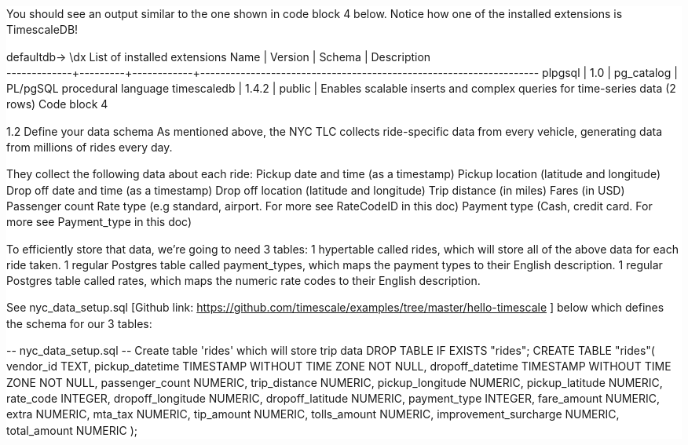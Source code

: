 You should see an output similar to the one shown in code block 4 below. Notice how one of the installed extensions is TimescaleDB!

defaultdb-> \dx
                                      List of installed extensions
    Name     | Version |   Schema   |                            Description                            
-------------+---------+------------+-------------------------------------------------------------------
 plpgsql     | 1.0     | pg_catalog | PL/pgSQL procedural language
 timescaledb | 1.4.2   | public     | Enables scalable inserts and complex queries for time-series data
(2 rows)
Code block 4

1.2 Define your data schema
As mentioned above, the NYC TLC collects ride-specific data from every vehicle, generating data from millions of rides every day. 

They collect the following data about each ride:
Pickup date and time (as a timestamp)
Pickup location (latitude and longitude)
Drop off date and time (as a timestamp)
Drop off location (latitude and longitude)
Trip distance (in miles)
Fares (in USD)
Passenger count 
Rate type (e.g standard, airport. For more see RateCodeID in this doc)
Payment type (Cash, credit card. For more see Payment_type in this doc)

To efficiently store that data, we’re going to need 3 tables:
1 hypertable called rides, which will store all of the above data for each ride taken.
1 regular Postgres table called payment_types, which maps the payment types to their English description.
1 regular Postgres table called rates, which maps the numeric rate codes to their English description.

See nyc_data_setup.sql [Github link: https://github.com/timescale/examples/tree/master/hello-timescale ] below which defines the schema for our 3 tables:

-- nyc_data_setup.sql
-- Create table 'rides' which will store trip data
DROP TABLE IF EXISTS "rides";
CREATE TABLE "rides"(
    vendor_id TEXT,
    pickup_datetime TIMESTAMP WITHOUT TIME ZONE NOT NULL,
    dropoff_datetime TIMESTAMP WITHOUT TIME ZONE NOT NULL,
    passenger_count NUMERIC,
    trip_distance NUMERIC,
    pickup_longitude  NUMERIC,
    pickup_latitude   NUMERIC,
    rate_code         INTEGER,
    dropoff_longitude NUMERIC,
    dropoff_latitude  NUMERIC,
    payment_type INTEGER,
    fare_amount NUMERIC,
    extra NUMERIC,
    mta_tax NUMERIC,
    tip_amount NUMERIC,
    tolls_amount NUMERIC,
    improvement_surcharge NUMERIC,
    total_amount NUMERIC
);


[install]: /getting-started/installation
[NYCTLC]: http://www.nyc.gov/html/tlc/html/about/trip_record_data.shtml
[nyc_data]: https://timescaledata.blob.core.windows.net/datasets/nyc_data.tar.gz
[postgis]: http://postgis.net/documentation
[other samples]: /tutorials/other-sample-datasets
[migrate]: /getting-started/migrating-data